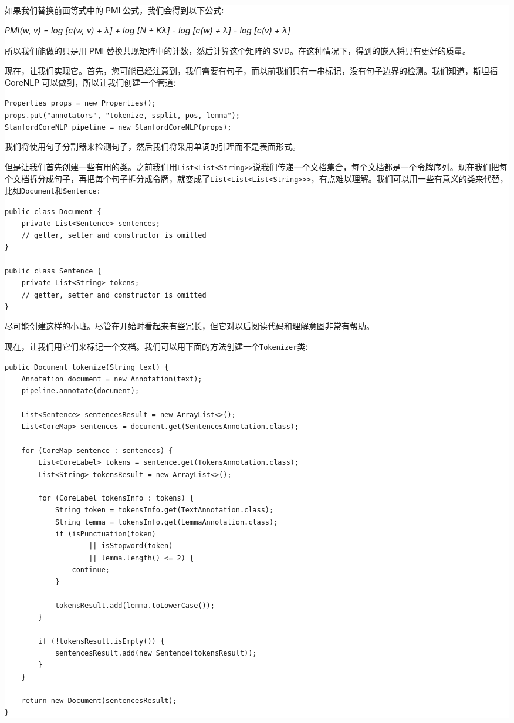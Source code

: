如果我们替换前面等式中的 PMI 公式，我们会得到以下公式:

*PMI(w, v) = log [c(w, v) + λ] + log [N + Kλ] - log [c(w) + λ] - log [c(v) + λ]*

所以我们能做的只是用 PMI 替换共现矩阵中的计数，然后计算这个矩阵的 SVD。在这种情况下，得到的嵌入将具有更好的质量。

现在，让我们实现它。首先，您可能已经注意到，我们需要有句子，而以前我们只有一串标记，没有句子边界的检测。我们知道，斯坦福 CoreNLP 可以做到，所以让我们创建一个管道:

```
Properties props = new Properties();
props.put("annotators", "tokenize, ssplit, pos, lemma");
StanfordCoreNLP pipeline = new StanfordCoreNLP(props);

```

我们将使用句子分割器来检测句子，然后我们将采用单词的引理而不是表面形式。

但是让我们首先创建一些有用的类。之前我们用`List<List<String>>`说我们传递一个文档集合，每个文档都是一个令牌序列。现在我们把每个文档拆分成句子，再把每个句子拆分成令牌，就变成了`List<List<List<String>>>`，有点难以理解。我们可以用一些有意义的类来代替，比如`Document`和`Sentence:`

```
public class Document {
    private List<Sentence> sentences;
    // getter, setter and constructor is omitted
}

public class Sentence {
    private List<String> tokens;
    // getter, setter and constructor is omitted
}

```

尽可能创建这样的小班。尽管在开始时看起来有些冗长，但它对以后阅读代码和理解意图非常有帮助。

现在，让我们用它们来标记一个文档。我们可以用下面的方法创建一个`Tokenizer`类:

```
public Document tokenize(String text) {
    Annotation document = new Annotation(text);
    pipeline.annotate(document);

    List<Sentence> sentencesResult = new ArrayList<>();
    List<CoreMap> sentences = document.get(SentencesAnnotation.class);

    for (CoreMap sentence : sentences) {
        List<CoreLabel> tokens = sentence.get(TokensAnnotation.class);
        List<String> tokensResult = new ArrayList<>();

        for (CoreLabel tokensInfo : tokens) {
            String token = tokensInfo.get(TextAnnotation.class);
            String lemma = tokensInfo.get(LemmaAnnotation.class);
            if (isPunctuation(token) 
                    || isStopword(token) 
                    || lemma.length() <= 2) {
                continue;
            }

            tokensResult.add(lemma.toLowerCase());
        }

        if (!tokensResult.isEmpty()) {
            sentencesResult.add(new Sentence(tokensResult));
        }
    }

    return new Document(sentencesResult);
}

```